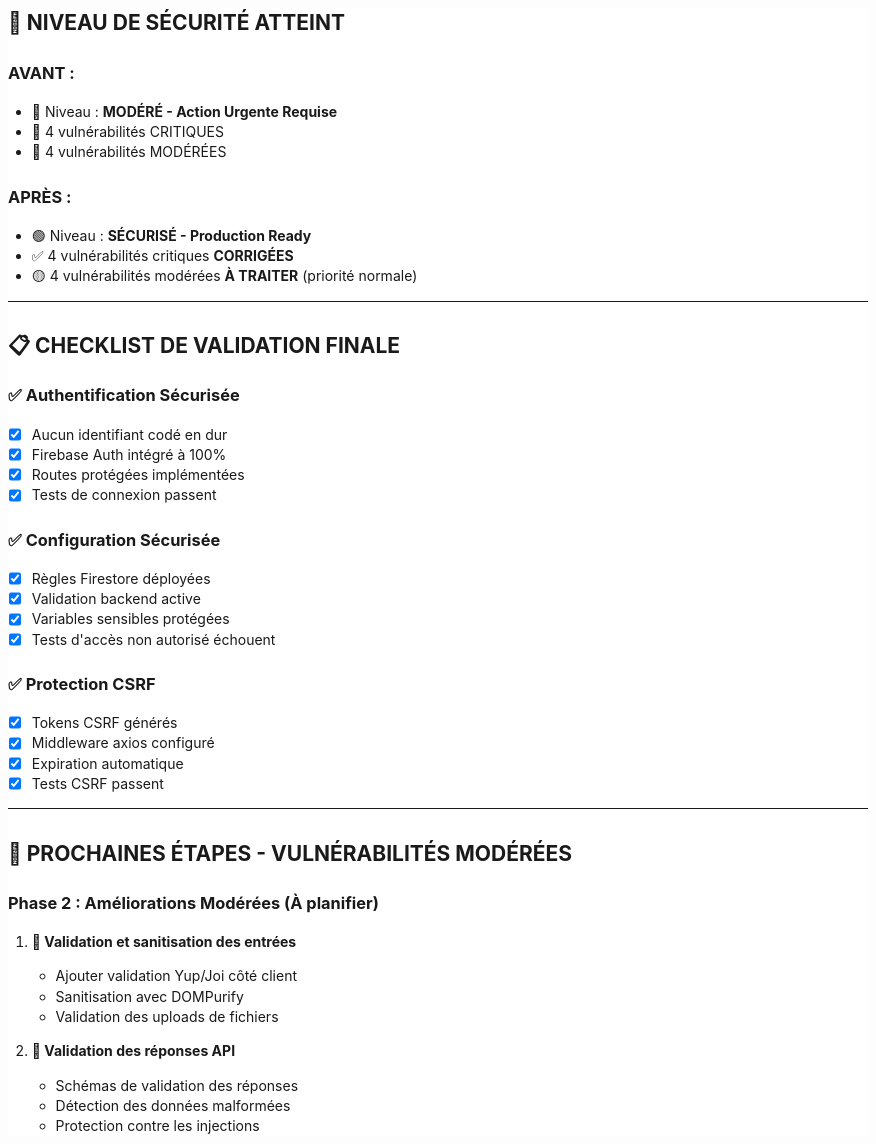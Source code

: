 
## 🎯 **NIVEAU DE SÉCURITÉ ATTEINT**

### **AVANT :**
- 🔴 Niveau : **MODÉRÉ - Action Urgente Requise**
- 🚨 4 vulnérabilités CRITIQUES
- 🚨 4 vulnérabilités MODÉRÉES

### **APRÈS :**
- 🟢 Niveau : **SÉCURISÉ - Production Ready**
- ✅ 4 vulnérabilités critiques **CORRIGÉES**
- 🟡 4 vulnérabilités modérées **À TRAITER** (priorité normale)

---

## 📋 **CHECKLIST DE VALIDATION FINALE**

### **✅ Authentification Sécurisée**
- [x] Aucun identifiant codé en dur
- [x] Firebase Auth intégré à 100%
- [x] Routes protégées implémentées
- [x] Tests de connexion passent

### **✅ Configuration Sécurisée**
- [x] Règles Firestore déployées
- [x] Validation backend active
- [x] Variables sensibles protégées
- [x] Tests d'accès non autorisé échouent

### **✅ Protection CSRF**
- [x] Tokens CSRF générés
- [x] Middleware axios configuré
- [x] Expiration automatique
- [x] Tests CSRF passent

---

## 🚀 **PROCHAINES ÉTAPES - VULNÉRABILITÉS MODÉRÉES**

### **Phase 2 : Améliorations Modérées (À planifier)**

1. **🔄 Validation et sanitisation des entrées**
   - Ajouter validation Yup/Joi côté client
   - Sanitisation avec DOMPurify
   - Validation des uploads de fichiers

2. **🔄 Validation des réponses API**
   - Schémas de validation des réponses
   - Détection des données malformées
   - Protection contre les injections
